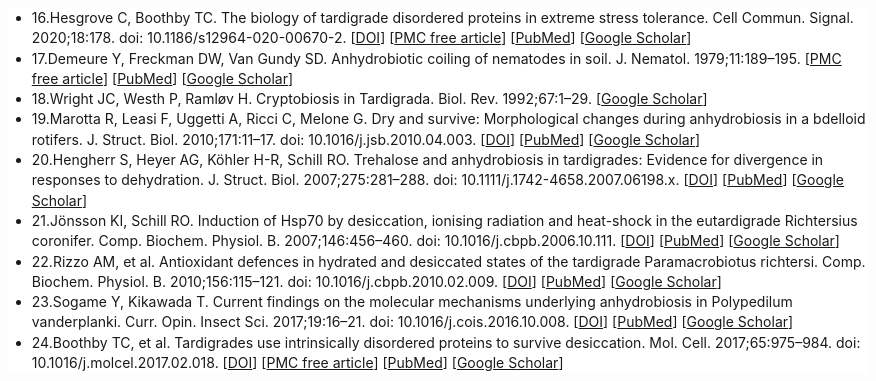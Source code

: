 * 16.Hesgrove C, Boothby TC. The biology of tardigrade disordered proteins in extreme stress tolerance. Cell Commun. Signal. 2020;18:178. doi: 10.1186/s12964-020-00670-2. [[DOI](https://doi.org/10.1186/s12964-020-00670-2)] [[PMC free article](/articles/PMC7640644/)] [[PubMed](https://pubmed.ncbi.nlm.nih.gov/33148259/)] [[Google Scholar](https://scholar.google.com/scholar_lookup?journal=Cell%20Commun.%20Signal.&title=The%20biology%20of%20tardigrade%20disordered%20proteins%20in%20extreme%20stress%20tolerance&author=C%20Hesgrove&author=TC%20Boothby&volume=18&publication_year=2020&pages=178&pmid=33148259&doi=10.1186/s12964-020-00670-2&)]
* 17.Demeure Y, Freckman DW, Van Gundy SD. Anhydrobiotic coiling of nematodes in soil. J. Nematol. 1979;11:189–195. [[PMC free article](/articles/PMC2617952/)] [[PubMed](https://pubmed.ncbi.nlm.nih.gov/19305555/)] [[Google Scholar](https://scholar.google.com/scholar_lookup?journal=J.%20Nematol.&title=Anhydrobiotic%20coiling%20of%20nematodes%20in%20soil&author=Y%20Demeure&author=DW%20Freckman&author=SD%20Van%20Gundy&volume=11&publication_year=1979&pages=189-195&pmid=19305555&)]
* 18.Wright JC, Westh P, Ramløv H. Cryptobiosis in Tardigrada. Biol. Rev. 1992;67:1–29. [[Google Scholar](https://scholar.google.com/scholar_lookup?journal=Biol.%20Rev.&title=Cryptobiosis%20in%20Tardigrada&author=JC%20Wright&author=P%20Westh&author=H%20Raml%C3%B8v&volume=67&publication_year=1992&pages=1-29&)]
* 19.Marotta R, Leasi F, Uggetti A, Ricci C, Melone G. Dry and survive: Morphological changes during anhydrobiosis in a bdelloid rotifers. J. Struct. Biol. 2010;171:11–17. doi: 10.1016/j.jsb.2010.04.003. [[DOI](https://doi.org/10.1016/j.jsb.2010.04.003)] [[PubMed](https://pubmed.ncbi.nlm.nih.gov/20382230/)] [[Google Scholar](https://scholar.google.com/scholar_lookup?journal=J.%20Struct.%20Biol.&title=Dry%20and%20survive:%20Morphological%20changes%20during%20anhydrobiosis%20in%20a%20bdelloid%20rotifers&author=R%20Marotta&author=F%20Leasi&author=A%20Uggetti&author=C%20Ricci&author=G%20Melone&volume=171&publication_year=2010&pages=11-17&pmid=20382230&doi=10.1016/j.jsb.2010.04.003&)]
* 20.Hengherr S, Heyer AG, Köhler H-R, Schill RO. Trehalose and anhydrobiosis in tardigrades: Evidence for divergence in responses to dehydration. J. Struct. Biol. 2007;275:281–288. doi: 10.1111/j.1742-4658.2007.06198.x. [[DOI](https://doi.org/10.1111/j.1742-4658.2007.06198.x)] [[PubMed](https://pubmed.ncbi.nlm.nih.gov/18070104/)] [[Google Scholar](https://scholar.google.com/scholar_lookup?journal=J.%20Struct.%20Biol.&title=Trehalose%20and%20anhydrobiosis%20in%20tardigrades:%20Evidence%20for%20divergence%20in%20responses%20to%20dehydration&author=S%20Hengherr&author=AG%20Heyer&author=H-R%20K%C3%B6hler&author=RO%20Schill&volume=275&publication_year=2007&pages=281-288&pmid=18070104&doi=10.1111/j.1742-4658.2007.06198.x&)]
* 21.Jönsson KI, Schill RO. Induction of Hsp70 by desiccation, ionising radiation and heat-shock in the eutardigrade Richtersius coronifer. Comp. Biochem. Physiol. B. 2007;146:456–460. doi: 10.1016/j.cbpb.2006.10.111. [[DOI](https://doi.org/10.1016/j.cbpb.2006.10.111)] [[PubMed](https://pubmed.ncbi.nlm.nih.gov/17261378/)] [[Google Scholar](https://scholar.google.com/scholar_lookup?journal=Comp.%20Biochem.%20Physiol.%20B.&title=Induction%20of%20Hsp70%20by%20desiccation,%20ionising%20radiation%20and%20heat-shock%20in%20the%20eutardigrade%20Richtersius%20coronifer&author=KI%20J%C3%B6nsson&author=RO%20Schill&volume=146&publication_year=2007&pages=456-460&pmid=17261378&doi=10.1016/j.cbpb.2006.10.111&)]
* 22.Rizzo AM, et al. Antioxidant defences in hydrated and desiccated states of the tardigrade Paramacrobiotus richtersi. Comp. Biochem. Physiol. B. 2010;156:115–121. doi: 10.1016/j.cbpb.2010.02.009. [[DOI](https://doi.org/10.1016/j.cbpb.2010.02.009)] [[PubMed](https://pubmed.ncbi.nlm.nih.gov/20206711/)] [[Google Scholar](https://scholar.google.com/scholar_lookup?journal=Comp.%20Biochem.%20Physiol.%20B.&title=Antioxidant%20defences%20in%20hydrated%20and%20desiccated%20states%20of%20the%20tardigrade%20Paramacrobiotus%20richtersi&author=AM%20Rizzo&volume=156&publication_year=2010&pages=115-121&pmid=20206711&doi=10.1016/j.cbpb.2010.02.009&)]
* 23.Sogame Y, Kikawada T. Current findings on the molecular mechanisms underlying anhydrobiosis in Polypedilum vanderplanki. Curr. Opin. Insect Sci. 2017;19:16–21. doi: 10.1016/j.cois.2016.10.008. [[DOI](https://doi.org/10.1016/j.cois.2016.10.008)] [[PubMed](https://pubmed.ncbi.nlm.nih.gov/28521938/)] [[Google Scholar](https://scholar.google.com/scholar_lookup?journal=Curr.%20Opin.%20Insect%20Sci.&title=Current%20findings%20on%20the%20molecular%20mechanisms%20underlying%20anhydrobiosis%20in%20Polypedilum%20vanderplanki&author=Y%20Sogame&author=T%20Kikawada&volume=19&publication_year=2017&pages=16-21&pmid=28521938&doi=10.1016/j.cois.2016.10.008&)]
* 24.Boothby TC, et al. Tardigrades use intrinsically disordered proteins to survive desiccation. Mol. Cell. 2017;65:975–984. doi: 10.1016/j.molcel.2017.02.018. [[DOI](https://doi.org/10.1016/j.molcel.2017.02.018)] [[PMC free article](/articles/PMC5987194/)] [[PubMed](https://pubmed.ncbi.nlm.nih.gov/28306513/)] [[Google Scholar](https://scholar.google.com/scholar_lookup?journal=Mol.%20Cell.&title=Tardigrades%20use%20intrinsically%20disordered%20proteins%20to%20survive%20desiccation&author=TC%20Boothby&volume=65&publication_year=2017&pages=975-984&pmid=28306513&doi=10.1016/j.molcel.2017.02.018&)]